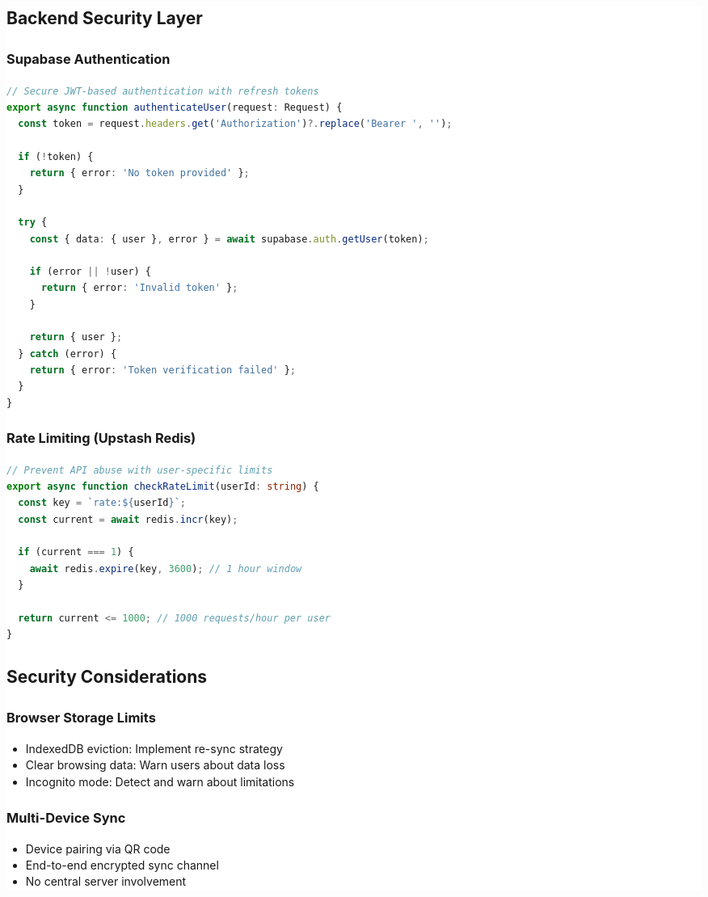 ## Backend Security Layer

### Supabase Authentication
```typescript
// Secure JWT-based authentication with refresh tokens
export async function authenticateUser(request: Request) {
  const token = request.headers.get('Authorization')?.replace('Bearer ', '');
  
  if (!token) {
    return { error: 'No token provided' };
  }
  
  try {
    const { data: { user }, error } = await supabase.auth.getUser(token);
    
    if (error || !user) {
      return { error: 'Invalid token' };
    }
    
    return { user };
  } catch (error) {
    return { error: 'Token verification failed' };
  }
}
```

### Rate Limiting (Upstash Redis)
```typescript
// Prevent API abuse with user-specific limits
export async function checkRateLimit(userId: string) {
  const key = `rate:${userId}`;
  const current = await redis.incr(key);
  
  if (current === 1) {
    await redis.expire(key, 3600); // 1 hour window
  }
  
  return current <= 1000; // 1000 requests/hour per user
}
```

## Security Considerations

### Browser Storage Limits
- IndexedDB eviction: Implement re-sync strategy
- Clear browsing data: Warn users about data loss
- Incognito mode: Detect and warn about limitations

### Multi-Device Sync
- Device pairing via QR code
- End-to-end encrypted sync channel
- No central server involvement
